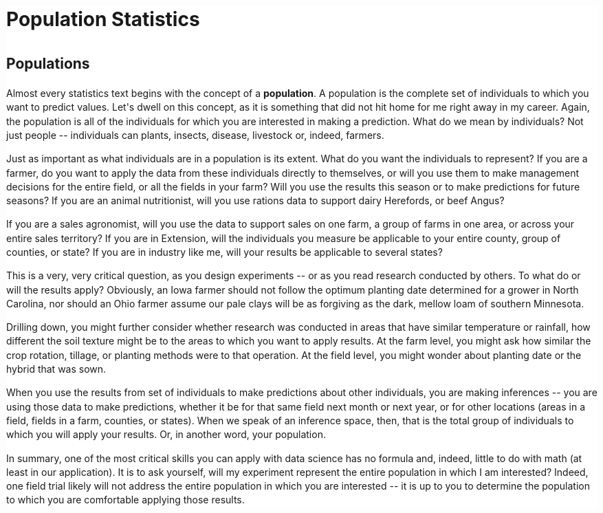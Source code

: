 
# Population Statistics

## Populations

Almost every statistics text begins with the concept of a
**population**. A population is the complete set of individuals to which
you want to predict values. Let's dwell on this concept, as it is
something that did not hit home for me right away in my career. Again,
the population is all of the individuals for which you are interested in
making a prediction. What do we mean by individuals? Not just people --
individuals can plants, insects, disease, livestock or, indeed, farmers.

Just as important as what individuals are in a population is its extent.
What do you want the individuals to represent? If you are a farmer, do
you want to apply the data from these individuals directly to
themselves, or will you use them to make management decisions for the
entire field, or all the fields in your farm? Will you use the results
this season or to make predictions for future seasons? If you are an
animal nutritionist, will you use rations data to support dairy
Herefords, or beef Angus?

If you are a sales agronomist, will you use the data to support sales on
one farm, a group of farms in one area, or across your entire sales
territory? If you are in Extension, will the individuals you measure be
applicable to your entire county, group of counties, or state? If you
are in industry like me, will your results be applicable to several
states?

This is a very, very critical question, as you design experiments -- or
as you read research conducted by others. To what do or will the results
apply? Obviously, an Iowa farmer should not follow the optimum planting
date determined for a grower in North Carolina, nor should an Ohio
farmer assume our pale clays will be as forgiving as the dark, mellow
loam of southern Minnesota.

Drilling down, you might further consider whether research was conducted
in areas that have similar temperature or rainfall, how different the
soil texture might be to the areas to which you want to apply results.
At the farm level, you might ask how similar the crop rotation, tillage,
or planting methods were to that operation. At the field level, you
might wonder about planting date or the hybrid that was sown.

When you use the results from set of individuals to make predictions
about other individuals, you are making inferences -- you are using
those data to make predictions, whether it be for that same field next
month or next year, or for other locations (areas in a field, fields in
a farm, counties, or states). When we speak of an inference space, then,
that is the total group of individuals to which you will apply your
results. Or, in another word, your population.

In summary, one of the most critical skills you can apply with data
science has no formula and, indeed, little to do with math (at least in
our application). It is to ask yourself, will my experiment represent
the entire population in which I am interested? Indeed, one field trial
likely will not address the entire population in which you are
interested -- it is up to you to determine the population to which you
are comfortable applying those results.
